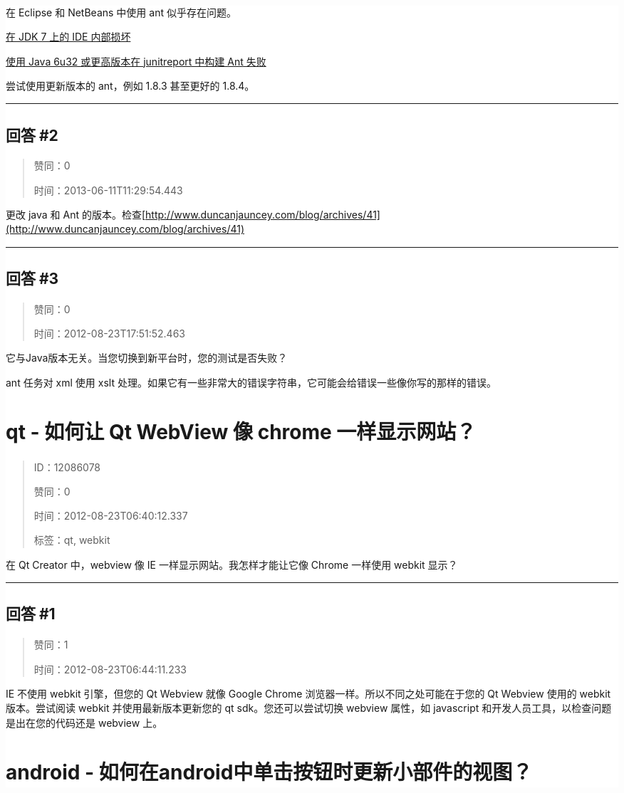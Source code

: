 在 Eclipse 和 NetBeans 中使用 ant 似乎存在问题。

[<junitreport> 在 JDK 7 上的 IDE 内部损坏](http://netbeans.org/bugzilla/show_bug.cgi?id=201022)

[使用 Java 6u32 或更高版本在 junitreport 中构建 Ant 失败](https://bugs.eclipse.org/bugs/show_bug.cgi?id=384757)

尝试使用更新版本的 ant，例如 1.8.3 甚至更好的 1.8.4。

* * *

## 回答 #2

> 赞同：0
> 
> 时间：2013-06-11T11:29:54.443

更改 java 和 Ant 的版本。检查[http://www.duncanjauncey.com/blog/archives/41](http://www.duncanjauncey.com/blog/archives/41)

* * *

## 回答 #3

> 赞同：0
> 
> 时间：2012-08-23T17:51:52.463

它与Java版本无关。当您切换到新平台时，您的测试是否失败？

ant 任务对 xml 使用 xslt 处理。如果它有一些非常大的错误字符串，它可能会给错误一些像你写的那样的错误。

# qt - 如何让 Qt WebView 像 chrome 一样显示网站？

> ID：12086078
> 
> 赞同：0
> 
> 时间：2012-08-23T06:40:12.337
> 
> 标签：qt, webkit

在 Qt Creator 中，webview 像 IE 一样显示网站。我怎样才能让它像 Chrome 一样使用 webkit 显示？

* * *

## 回答 #1

> 赞同：1
> 
> 时间：2012-08-23T06:44:11.233

IE 不使用 webkit 引擎，但您的 Qt Webview 就像 Google Chrome 浏览器一样。所以不同之处可能在于您的 Qt Webview 使用的 webkit 版本。尝试阅读 webkit 并使用最新版本更新您的 qt sdk。您还可以尝试切换 webview 属性，如 javascript 和开发人员工具，以检查问题是出在您的代码还是 webview 上。

# android - 如何在android中单击按钮时更新小部件的视图？
